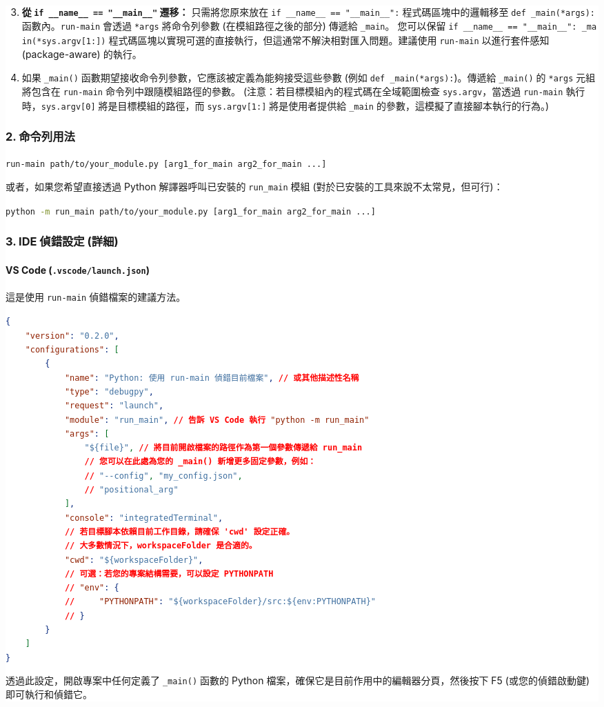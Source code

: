 3.  **從 `if __name__ == "__main__"` 遷移：**
    只需將您原來放在 `if __name__ == "__main__":` 程式碼區塊中的邏輯移至 `def _main(*args):` 函數內。`run-main` 會透過 `*args` 將命令列參數 (在模組路徑之後的部分) 傳遞給 `_main`。
    您可以保留 `if __name__ == "__main__": _main(*sys.argv[1:])` 程式碼區塊以實現可選的直接執行，但這通常不解決相對匯入問題。建議使用 `run-main` 以進行套件感知 (package-aware) 的執行。

4.  如果 `_main()` 函數期望接收命令列參數，它應該被定義為能夠接受這些參數 (例如 `def _main(*args):`)。傳遞給 `_main()` 的 `*args` 元組將包含在 `run-main` 命令列中跟隨模組路徑的參數。
    (注意：若目標模組內的程式碼在全域範圍檢查 `sys.argv`，當透過 `run-main` 執行時，`sys.argv[0]` 將是目標模組的路徑，而 `sys.argv[1:]` 將是使用者提供給 `_main` 的參數，這模擬了直接腳本執行的行為。)

### 2. 命令列用法
```bash
run-main path/to/your_module.py [arg1_for_main arg2_for_main ...]
```
或者，如果您希望直接透過 Python 解譯器呼叫已安裝的 `run_main` 模組 (對於已安裝的工具來說不太常見，但可行)：
```bash
python -m run_main path/to/your_module.py [arg1_for_main arg2_for_main ...]
```

### 3. IDE 偵錯設定 (詳細)

#### VS Code (`.vscode/launch.json`)
這是使用 `run-main` 偵錯檔案的建議方法。
```json
{
    "version": "0.2.0",
    "configurations": [
        {
            "name": "Python: 使用 run-main 偵錯目前檔案", // 或其他描述性名稱
            "type": "debugpy",
            "request": "launch",
            "module": "run_main", // 告訴 VS Code 執行 "python -m run_main"
            "args": [
                "${file}", // 將目前開啟檔案的路徑作為第一個參數傳遞給 run_main
                // 您可以在此處為您的 _main() 新增更多固定參數，例如：
                // "--config", "my_config.json",
                // "positional_arg"
            ],
            "console": "integratedTerminal",
            // 若目標腳本依賴目前工作目錄，請確保 'cwd' 設定正確。
            // 大多數情況下，workspaceFolder 是合適的。
            "cwd": "${workspaceFolder}",
            // 可選：若您的專案結構需要，可以設定 PYTHONPATH
            // "env": {
            //     "PYTHONPATH": "${workspaceFolder}/src:${env:PYTHONPATH}"
            // }
        }
    ]
}
```
透過此設定，開啟專案中任何定義了 `_main()` 函數的 Python 檔案，確保它是目前作用中的編輯器分頁，然後按下 F5 (或您的偵錯啟動鍵) 即可執行和偵錯它。
